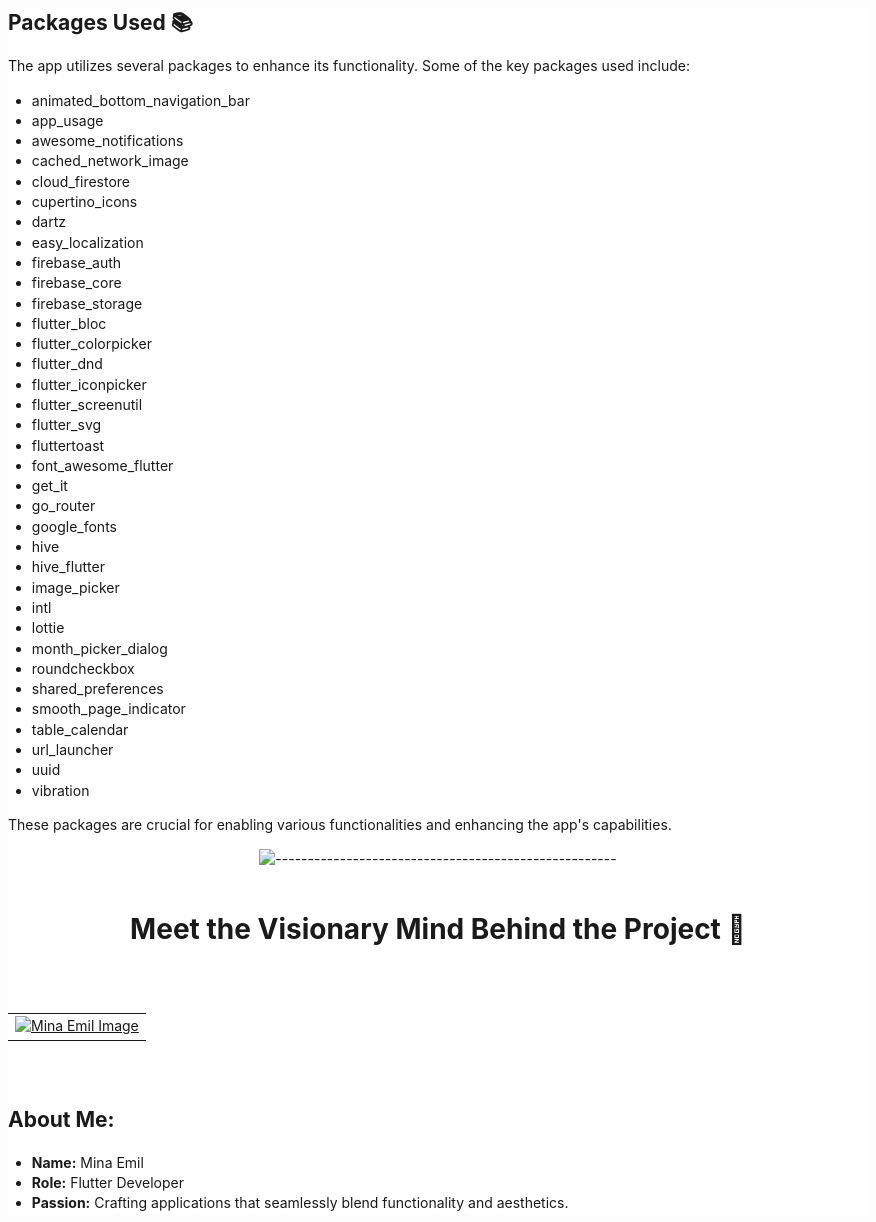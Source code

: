 ## Packages Used 📚

The app utilizes several packages to enhance its functionality. Some of the key packages used include:

- animated_bottom_navigation_bar
- app_usage
- awesome_notifications
- cached_network_image
- cloud_firestore
- cupertino_icons
- dartz
- easy_localization
- firebase_auth
- firebase_core
- firebase_storage
- flutter_bloc
- flutter_colorpicker
- flutter_dnd
- flutter_iconpicker
- flutter_screenutil
- flutter_svg
- fluttertoast
- font_awesome_flutter
- get_it
- go_router
- google_fonts
- hive
- hive_flutter
- image_picker
- intl
- lottie
- month_picker_dialog
- roundcheckbox
- shared_preferences
- smooth_page_indicator
- table_calendar
- url_launcher
- uuid
- vibration

These packages are crucial for enabling various functionalities and enhancing the app's capabilities.

<p align="center">
  <img src="https://raw.githubusercontent.com/andreasbm/readme/master/assets/lines/rainbow.png" alt="-----------------------------------------------------" style="width: 100%; height: auto;">
</p>

  <h1 align="center">Meet the Visionary Mind Behind the Project 🌟</h1>

<div style="display: flex; justify-content: center; margin: 50px 0;">
  <table align = "center">
    <tr>
      <td align="center"><a href="https://github.com/mina329"><img src="images/author.png" width="150px;" alt="Mina Emil Image"/></td>
    </tr>
  </table>
</div>
  <h2>About Me:</h2>
  <ul>
    <li><strong>Name:</strong> Mina Emil</li>
    <li><strong>Role:</strong> Flutter Developer</li>
    <li><strong>Passion:</strong> Crafting applications that seamlessly blend functionality and aesthetics.</li>
  </ul>